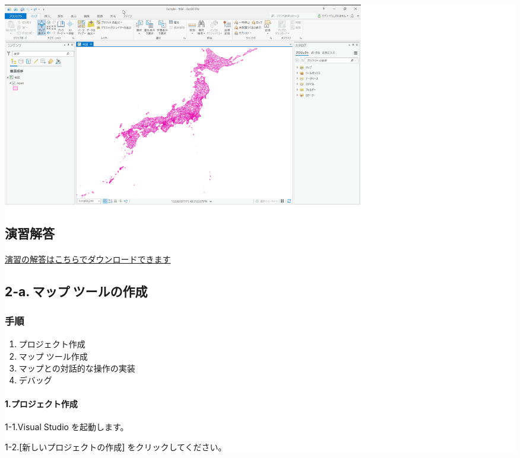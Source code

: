 <img src="./img/imageB.gif" width="600px">

## 演習解答
[演習の解答はこちらでダウンロードできます](https://github.com/EsriJapan/workshops/raw/master/20190913_arcgis-pro-sdk-hands-on/hands-on/%E6%BC%94%E7%BF%922/source/Exercise2.zip)

## 2-a. マップ ツールの作成

### 手順
1. プロジェクト作成
2. マップ ツール作成
3. マップとの対話的な操作の実装
4. デバッグ

#### 1.プロジェクト作成
1-1.Visual Studio を起動します。

1-2.[新しいプロジェクトの作成] をクリックしてください。
